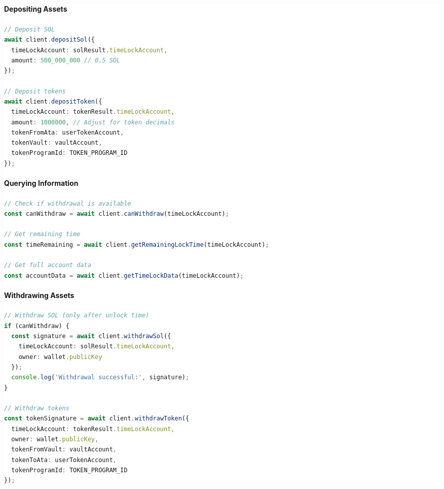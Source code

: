 #### Depositing Assets

```typescript
// Deposit SOL
await client.depositSol({
  timeLockAccount: solResult.timeLockAccount,
  amount: 500_000_000 // 0.5 SOL
});

// Deposit tokens
await client.depositToken({
  timeLockAccount: tokenResult.timeLockAccount,
  amount: 1000000, // Adjust for token decimals
  tokenFromAta: userTokenAccount,
  tokenVault: vaultAccount,
  tokenProgramId: TOKEN_PROGRAM_ID
});
```

#### Querying Information

```typescript
// Check if withdrawal is available
const canWithdraw = await client.canWithdraw(timeLockAccount);

// Get remaining time
const timeRemaining = await client.getRemainingLockTime(timeLockAccount);

// Get full account data
const accountData = await client.getTimeLockData(timeLockAccount);
```

#### Withdrawing Assets

```typescript
// Withdraw SOL (only after unlock time)
if (canWithdraw) {
  const signature = await client.withdrawSol({
    timeLockAccount: solResult.timeLockAccount,
    owner: wallet.publicKey
  });
  console.log('Withdrawal successful:', signature);
}

// Withdraw tokens
const tokenSignature = await client.withdrawToken({
  timeLockAccount: tokenResult.timeLockAccount,
  owner: wallet.publicKey,
  tokenFromVault: vaultAccount,
  tokenToAta: userTokenAccount,
  tokenProgramId: TOKEN_PROGRAM_ID
});
```
